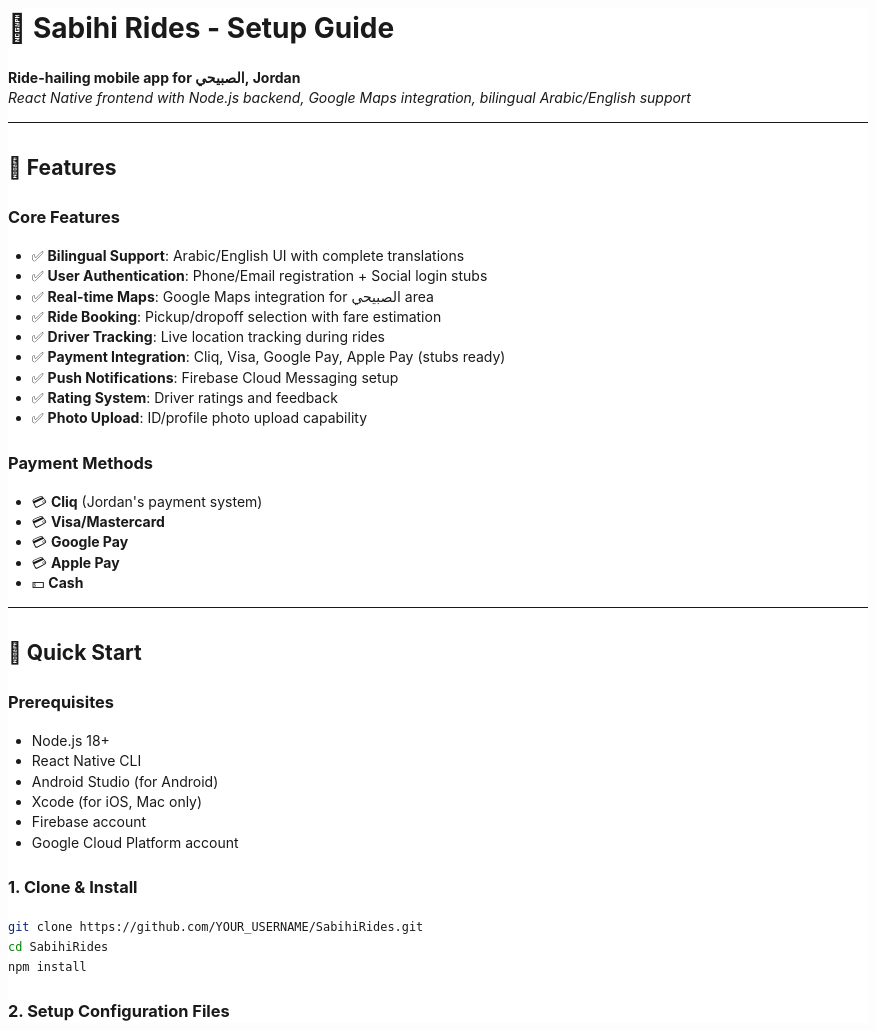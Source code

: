 # 🚕 Sabihi Rides - Setup Guide

**Ride-hailing mobile app for الصبيحي, Jordan**  
*React Native frontend with Node.js backend, Google Maps integration, bilingual Arabic/English support*

---

## 📱 Features

### Core Features
- ✅ **Bilingual Support**: Arabic/English UI with complete translations
- ✅ **User Authentication**: Phone/Email registration + Social login stubs
- ✅ **Real-time Maps**: Google Maps integration for الصبيحي area
- ✅ **Ride Booking**: Pickup/dropoff selection with fare estimation
- ✅ **Driver Tracking**: Live location tracking during rides
- ✅ **Payment Integration**: Cliq, Visa, Google Pay, Apple Pay (stubs ready)
- ✅ **Push Notifications**: Firebase Cloud Messaging setup
- ✅ **Rating System**: Driver ratings and feedback
- ✅ **Photo Upload**: ID/profile photo upload capability

### Payment Methods
- 💳 **Cliq** (Jordan's payment system)
- 💳 **Visa/Mastercard**
- 💳 **Google Pay**
- 💳 **Apple Pay**
- 💵 **Cash**

---

## 🚀 Quick Start

### Prerequisites
- Node.js 18+
- React Native CLI
- Android Studio (for Android)
- Xcode (for iOS, Mac only)
- Firebase account
- Google Cloud Platform account

### 1. Clone & Install
```bash
git clone https://github.com/YOUR_USERNAME/SabihiRides.git
cd SabihiRides
npm install
```

### 2. Setup Configuration Files
